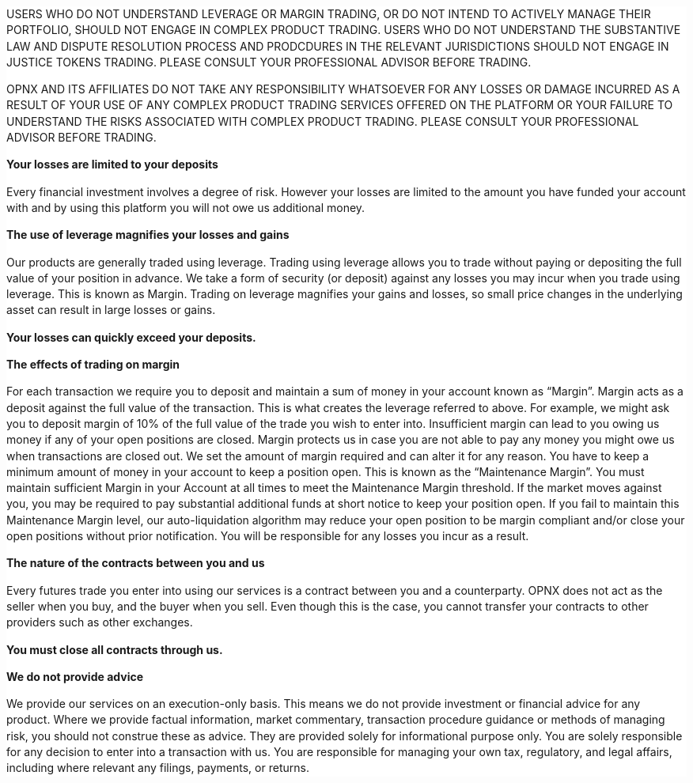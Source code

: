 USERS WHO DO NOT UNDERSTAND LEVERAGE OR MARGIN TRADING, OR DO NOT INTEND TO ACTIVELY MANAGE THEIR PORTFOLIO, SHOULD NOT ENGAGE IN COMPLEX PRODUCT TRADING. USERS WHO DO NOT UNDERSTAND THE SUBSTANTIVE LAW AND DISPUTE RESOLUTION PROCESS AND PRODCDURES IN THE RELEVANT JURISDICTIONS SHOULD NOT ENGAGE IN JUSTICE TOKENS TRADING. PLEASE CONSULT YOUR PROFESSIONAL ADVISOR BEFORE TRADING.

OPNX AND ITS AFFILIATES DO NOT TAKE ANY RESPONSIBILITY WHATSOEVER FOR ANY LOSSES OR DAMAGE INCURRED AS A RESULT OF YOUR USE OF ANY COMPLEX PRODUCT TRADING SERVICES OFFERED ON THE PLATFORM OR YOUR FAILURE TO UNDERSTAND THE RISKS ASSOCIATED WITH COMPLEX PRODUCT TRADING. PLEASE CONSULT YOUR PROFESSIONAL ADVISOR BEFORE TRADING.

**Your losses are limited to your deposits** 

Every financial investment involves a degree of risk. However your losses are limited to the amount you have funded your account with and by using this platform you will not owe us additional money.

**The use of leverage magnifies your losses and gains**

Our products are generally traded using leverage. Trading using leverage allows you to trade without paying or depositing the full value of your position in advance. We take a form of security (or deposit) against any losses you may incur when you trade using leverage. This is known as Margin. Trading on leverage magnifies your gains and losses, so small price changes in the underlying asset can result in large losses or gains.

**Your losses can quickly exceed your deposits.**

**The effects of trading on margin**

For each transaction we require you to deposit and maintain a sum of money in your account known as “Margin”. Margin acts as a deposit against the full value of the transaction. This is what creates the leverage referred to above. For example, we might ask you to deposit margin of 10% of the full value of the trade you wish to enter into. Insufficient margin can lead to you owing us money if any of your open positions are closed. Margin protects us in case you are not able to pay any money you might owe us when transactions are closed out. We set the amount of margin required and can alter it for any reason. You have to keep a minimum amount of money in your account to keep a position open. This is known as the “Maintenance Margin”. You must maintain sufficient Margin in your Account at all times to meet the Maintenance Margin threshold. If the market moves against you, you may be required to pay substantial additional funds at short notice to keep your position open. If you fail to maintain this Maintenance Margin level, our auto-liquidation algorithm may reduce your open position to be margin compliant and/or close your open positions without prior notification. You will be responsible for any losses you incur as a result.

**The nature of the contracts between you and us**

Every futures trade you enter into using our services is a contract between you and a counterparty. OPNX does not act as the seller when you buy, and the buyer when you sell. Even though this is the case, you cannot transfer your contracts to other providers such as other exchanges.

**You must close all contracts through us.**

**We do not provide advice**

We provide our services on an execution-only basis. This means we do not provide investment or financial advice for any product. Where we provide factual information, market commentary, transaction procedure guidance or methods of managing risk, you should not construe these as advice. They are provided solely for informational purpose only. You are solely responsible for any decision to enter into a transaction with us. You are responsible for managing your own tax, regulatory, and legal affairs, including where relevant any filings, payments, or returns.
